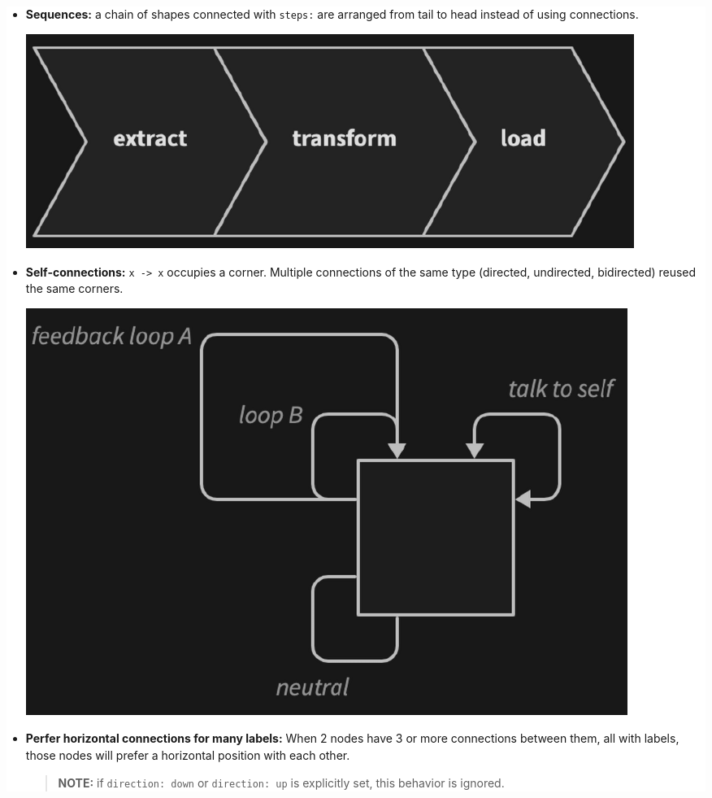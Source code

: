 - **Sequences:** a chain of shapes connected with `steps:` are arranged from tail to head instead of using connections.

  ![sequences](./sequences.png)

- **Self-connections:** `x -> x` occupies a corner. Multiple connections of the same type (directed, undirected, bidirected) reused the same corners.

  ![self-connection](./self-connection.png)

- **Perfer horizontal connections for many labels:** When 2 nodes have 3 or more connections between them, all with labels, those nodes will prefer a horizontal position with each other.

  > **NOTE:** if `direction: down` or `direction: up` is explicitly set, this behavior is ignored.
